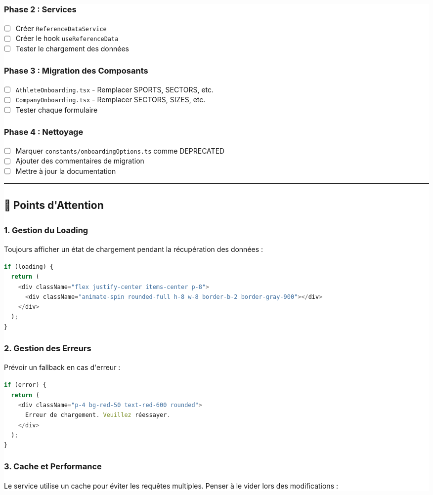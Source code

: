 ### Phase 2 : Services
- [ ] Créer `ReferenceDataService`
- [ ] Créer le hook `useReferenceData`
- [ ] Tester le chargement des données

### Phase 3 : Migration des Composants
- [ ] `AthleteOnboarding.tsx` - Remplacer SPORTS, SECTORS, etc.
- [ ] `CompanyOnboarding.tsx` - Remplacer SECTORS, SIZES, etc.
- [ ] Tester chaque formulaire

### Phase 4 : Nettoyage
- [ ] Marquer `constants/onboardingOptions.ts` comme DEPRECATED
- [ ] Ajouter des commentaires de migration
- [ ] Mettre à jour la documentation

---

## 🚨 Points d'Attention

### 1. Gestion du Loading

Toujours afficher un état de chargement pendant la récupération des données :

```typescript
if (loading) {
  return (
    <div className="flex justify-center items-center p-8">
      <div className="animate-spin rounded-full h-8 w-8 border-b-2 border-gray-900"></div>
    </div>
  );
}
```

### 2. Gestion des Erreurs

Prévoir un fallback en cas d'erreur :

```typescript
if (error) {
  return (
    <div className="p-4 bg-red-50 text-red-600 rounded">
      Erreur de chargement. Veuillez réessayer.
    </div>
  );
}
```

### 3. Cache et Performance

Le service utilise un cache pour éviter les requêtes multiples. Penser à le vider lors des modifications :
